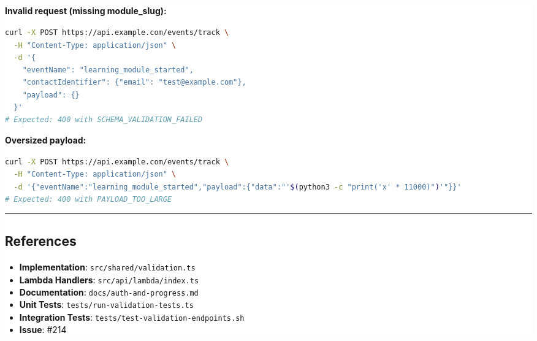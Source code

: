 **Invalid request (missing module_slug):**
```bash
curl -X POST https://api.example.com/events/track \
  -H "Content-Type: application/json" \
  -d '{
    "eventName": "learning_module_started",
    "contactIdentifier": {"email": "test@example.com"},
    "payload": {}
  }'
# Expected: 400 with SCHEMA_VALIDATION_FAILED
```

**Oversized payload:**
```bash
curl -X POST https://api.example.com/events/track \
  -H "Content-Type: application/json" \
  -d '{"eventName":"learning_module_started","payload":{"data":"'$(python3 -c "print('x' * 11000)")'"}}'
# Expected: 400 with PAYLOAD_TOO_LARGE
```

---

## References

- **Implementation**: `src/shared/validation.ts`
- **Lambda Handlers**: `src/api/lambda/index.ts`
- **Documentation**: `docs/auth-and-progress.md`
- **Unit Tests**: `tests/run-validation-tests.ts`
- **Integration Tests**: `tests/test-validation-endpoints.sh`
- **Issue**: #214
